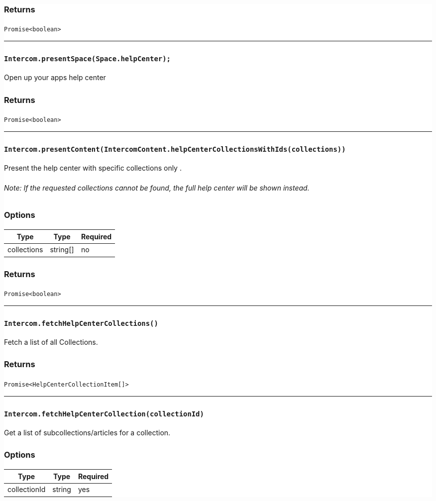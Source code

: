 ### Returns

`Promise<boolean>`

---

### `Intercom.presentSpace(Space.helpCenter);`

Open up your apps help center

### Returns

`Promise<boolean>`

---

### `Intercom.presentContent(IntercomContent.helpCenterCollectionsWithIds(collections))`

Present the help center with specific collections only .

###### Note: If the requested collections cannot be found, the full help center will be shown instead.

### Options

| Type        | Type     | Required |
| ----------- | -------- | -------- |
| collections | string[] | no       |

### Returns

`Promise<boolean>`

---

### `Intercom.fetchHelpCenterCollections()`

Fetch a list of all Collections.

### Returns

`Promise<HelpCenterCollectionItem[]>`

---

### `Intercom.fetchHelpCenterCollection(collectionId)`

Get a list of subcollections/articles for a collection.

### Options

| Type         | Type   | Required |
| ------------ | ------ | -------- |
| collectionId | string | yes      |
